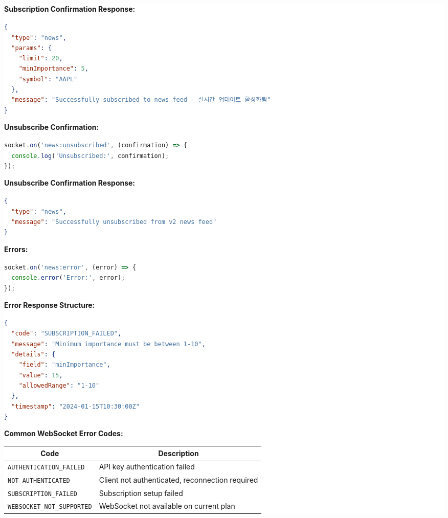 **Subscription Confirmation Response:**
```json
{
  "type": "news",
  "params": {
    "limit": 20,
    "minImportance": 5,
    "symbol": "AAPL"
  },
  "message": "Successfully subscribed to news feed - 실시간 업데이트 활성화됨"
}
```

**Unsubscribe Confirmation:**
```javascript
socket.on('news:unsubscribed', (confirmation) => {
  console.log('Unsubscribed:', confirmation);
});
```

**Unsubscribe Confirmation Response:**
```json
{
  "type": "news",
  "message": "Successfully unsubscribed from v2 news feed"
}
```

**Errors:**
```javascript
socket.on('news:error', (error) => {
  console.error('Error:', error);
});
```

**Error Response Structure:**
```json
{
  "code": "SUBSCRIPTION_FAILED",
  "message": "Minimum importance must be between 1-10",
  "details": {
    "field": "minImportance",
    "value": 15,
    "allowedRange": "1-10"
  },
  "timestamp": "2024-01-15T10:30:00Z"
}
```

**Common WebSocket Error Codes:**

| Code | Description |
|------|-------------|
| `AUTHENTICATION_FAILED` | API key authentication failed |
| `NOT_AUTHENTICATED` | Client not authenticated, reconnection required |
| `SUBSCRIPTION_FAILED` | Subscription setup failed |
| `WEBSOCKET_NOT_SUPPORTED` | WebSocket not available on current plan |
